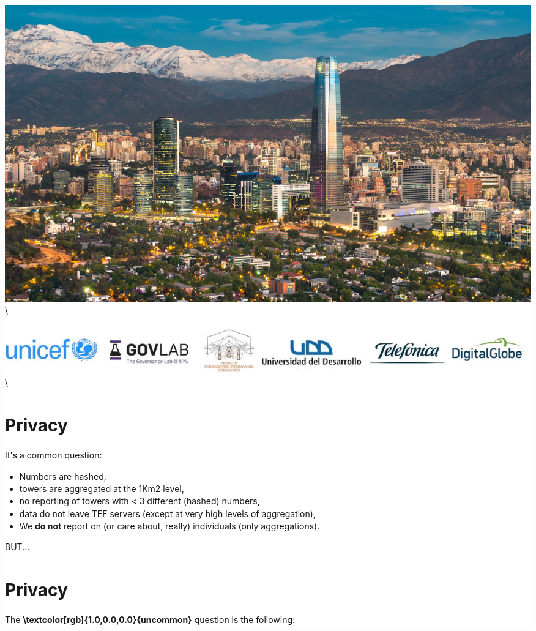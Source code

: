 ![](SCL.jpg)\

![](logos.jpg)\


# Privacy

It's a common question:

- Numbers are hashed,
- towers are aggregated at the 1Km2 level,
- no reporting of towers with < 3 different (hashed) numbers,
- data do not leave TEF servers (except at very high levels of
  aggregation),
- We **do not** report on (or care about, really) individuals (only
  aggregations).

BUT...

# Privacy

The **\textcolor[rgb]{1.0,0.0,0.0}{uncommon}** question is the
following:
